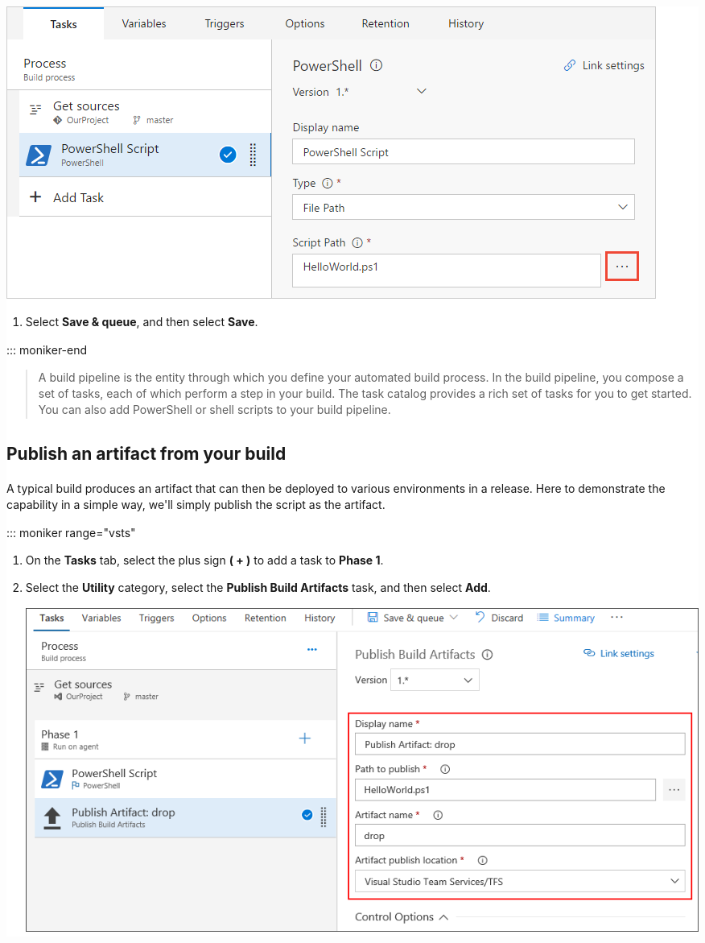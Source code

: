   ![PowerShell task](_img/get-started-designer/powershell-task-1.png)

1. Select **Save & queue**, and then select **Save**.

 ::: moniker-end

> A build pipeline is the entity through which you define your automated build process. In the build pipeline, you compose a set of tasks, each of which perform a step in your build. The task catalog provides a rich set of tasks for you to get started. You can also add PowerShell or shell scripts to your build pipeline.

## Publish an artifact from your build

A typical build produces an artifact that can then be deployed to various environments in a release. Here to demonstrate the capability in a simple way, we'll simply publish the script as the artifact.

::: moniker range="vsts"

1. On the **Tasks** tab, select the plus sign **( + )** to add a task to **Phase 1**.

1. Select the **Utility** category, select the **Publish Build Artifacts** task, and then select **Add**.

   ![publish artifact task](_img/get-started-designer/publish-artifact-task-tfs-2018-2.png)
